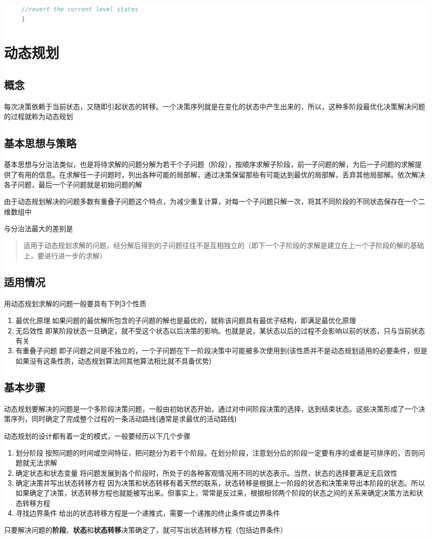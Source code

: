 ``` java
     //revert the current level states
     }
```


# 动态规划

## 概念

每次决策依赖于当前状态，又随即引起状态的转移。一个决策序列就是在变化的状态中产生出来的，所以，这种多阶段最优化决策解决问题的过程就称为动态规划

## 基本思想与策略

基本思想与分治法类似，也是将待求解的问题分解为若干个子问题（阶段），按顺序求解子阶段，前一子问题的解，为后一子问题的求解提供了有用的信息。在求解任一子问题时，列出各种可能的局部解，通过决策保留那些有可能达到最优的局部解，丢弃其他局部解。依次解决各子问题，最后一个子问题就是初始问题的解

由于动态规划解决的问题多数有重叠子问题这个特点，为减少重复计算，对每一个子问题只解一次，将其不同阶段的不同状态保存在一个二维数组中

与分治法最大的差别是

>适用于动态规划求解的问题，经分解后得到的子问题往往不是互相独立的（即下一个子阶段的求解是建立在上一个子阶段的解的基础上，要进行进一步的求解）

## 适用情况

用动态规划求解的问题一般要具有下列3个性质

1. 最优化原理
   如果问题的最优解所包含的子问题的解也是最优的，就称该问题具有最优子结构，即满足最优化原理
2. 无后效性
   即某阶段状态一旦确定，就不受这个状态以后决策的影响。也就是说，某状态以后的过程不会影响以前的状态，只与当前状态有关
3. 有重叠子问题
   即子问题之间是不独立的，一个子问题在下一阶段决策中可能被多次使用到(该性质并不是动态规划适用的必要条件，但是如果没有这条性质，动态规划算法同其他算法相比就不具备优势)


## 基本步骤

动态规划要解决的问题是一个多阶段决策问题，一般由初始状态开始，通过对中间阶段决策的选择，达到结束状态。这些决策形成了一个决策序列，同时确定了完成整个过程的一条活动路线(通常是求最优的活动路线)

动态规划的设计都有着一定的模式，一般要经历以下几个步骤

1. 划分阶段
   按照问题的时间或空间特征，把问题分为若干个阶段。在划分阶段，注意划分后的阶段一定要有序的或者是可排序的，否则问题就无法求解
2. 确定状态和状态变量
   将问题发展到各个阶段时，所处于的各种客观情况用不同的状态表示。当然，状态的选择要满足无后效性
3. 确定决策并写出状态转移方程
   因为决策和状态转移有着天然的联系，状态转移是根据上一阶段的状态和决策来导出本阶段的状态。所以如果确定了决策，状态转移方程也就能被写出来。但事实上，常常是反过来，根据相邻两个阶段的状态之间的关系来确定决策方法和状态转移方程
4. 寻找边界条件
   给出的状态转移方程是一个递推式，需要一个递推的终止条件或边界条件


只要解决问题的**阶段**、**状态**和**状态转移**决策确定了，就可写出状态转移方程（包括边界条件）
